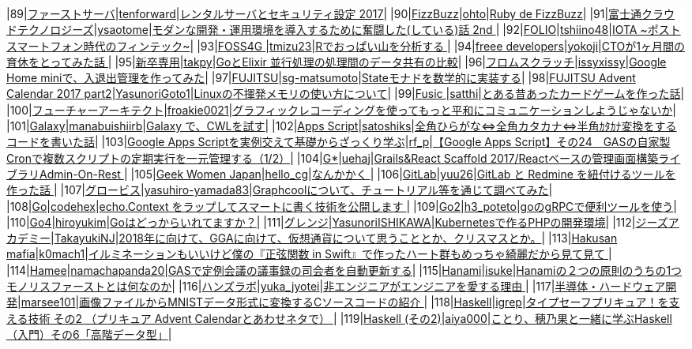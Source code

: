 |89|[ファーストサーバ](https://qiita.com/advent-calendar/2017/firstserver)|[tenforward](https://qiita.com/tenforward)|[レンタルサーバとセキュリティ設定 2017](https://qiita.com/tenforward/items/0de9fe82d474b9f49c5b)|
|90|[FizzBuzz](https://qiita.com/advent-calendar/2017/fizzbuzz)|[ohto](https://qiita.com/ohto)|[Ruby de FizzBuzz](https://qiita.com/ohto/items/281d127a7938121556c0)|
|91|[富士通クラウドテクノロジーズ](https://qiita.com/advent-calendar/2017/fjct)|[ysaotome](https://qiita.com/ysaotome)|[モダンな開発・運用環境を導入するために奮闘した(している)話 2nd ](http://tech.fjct.fujitsu.com/entry/2017/12/24/chatops-progress-report)|
|92|[FOLIO](https://qiita.com/advent-calendar/2017/folio-sec)|[tshiino48](https://qiita.com/tshiino48)|[IOTA \~ポストスマートフォン時代のフィンテック\~](https://qiita.com/tshiino48/items/6158ae77cd2ac3e56224)|
|93|[FOSS4G ](https://qiita.com/advent-calendar/2017/foss4g)|[tmizu23](https://qiita.com/tmizu23)|[Rでおっぱい山を分析する ](http://d.hatena.ne.jp/tmizu23/20171224/1514089590)|
|94|[freee developers](https://qiita.com/advent-calendar/2017/freee)|[yokoji](https://qiita.com/yokoji)|[CTOが1ヶ月間の育休をとってみた話 ](http://developers.freee.co.jp/entry/cto-childcare-leave)|
|95|[新卒専用](https://qiita.com/advent-calendar/2017/fresh)|[takpy](https://qiita.com/takpy)|[GoとElixir 並行処理の処理間のデータ共有の比較](https://qiita.com/takpy/items/a5a628bee73e64bc81b4)|
|96|[フロムスクラッチ](https://qiita.com/advent-calendar/2017/fromscratch)|[issyxissy](https://qiita.com/issyxissy)|[Google Home miniで、入退出管理を作ってみた](https://qiita.com/issyxissy/items/54f5322a6e3ec12939a1)|
|97|[FUJITSU](https://qiita.com/advent-calendar/2017/fujitsu)|[sg-matsumoto](https://qiita.com/sg-matsumoto)|[Stateモナドを数学的に実装する](https://qiita.com/sg-matsumoto/items/de6874149ccbeaedac3e)|
|98|[FUJITSU Advent Calendar 2017 part2](https://qiita.com/advent-calendar/2017/fujitsu_part2)|[YasunoriGoto1](https://qiita.com/YasunoriGoto1)|[Linuxの不揮発メモリの使い方について](https://qiita.com/YasunoriGoto1/items/6b73ca4bb5e8bd8819ef)|
|99|[Fusic ](https://qiita.com/advent-calendar/2017/fusic)|[satthi](https://qiita.com/satthi)|[とある昔あったカードゲームを作った話](https://qiita.com/satthi/items/1afaee42d924a406d68d)|
|100|[フューチャーアーキテクト](https://qiita.com/advent-calendar/2017/future)|[froakie0021](https://qiita.com/froakie0021)|[グラフィックレコーディングを使ってもっと平和にコミュニケーションしようじゃないか](https://qiita.com/froakie0021/items/c1634274b8f21aeb077d)|
|101|[Galaxy](https://qiita.com/advent-calendar/2017/galaxy)|[manabuishiirb](https://qiita.com/manabuishiirb)|[Galaxy で、CWLを試す](https://qiita.com/manabuishiirb/items/d89fced3862647a0f1dc)|
|102|[Apps Script](https://qiita.com/advent-calendar/2017/gas)|[satoshiks](https://qiita.com/satoshiks)|[全角ひらがな⇔全角カタカナ⇔半角ｶﾀｶﾅ変換をするコードを書いた話](https://qiita.com/satoshiks/items/177f991de0353dc0c5b8)|
|103|[Google Apps Scriptを実例交えて基礎からざっくり学ぶ](https://qiita.com/advent-calendar/2017/gas_beginner)|[rf_p](https://qiita.com/rf_p)|[【Google Apps Script】その24　GASの自家製Cronで複数スクリプトの定期実行を一元管理する（1/2）](https://qiita.com/rf_p/items/a1be4699479026fc50d8)|
|104|[G*](https://qiita.com/advent-calendar/2017/gastah)|[uehaj](https://qiita.com/uehaj)|[Grails&React Scaffold 2017/Reactベースの管理画面構築ライブラリAdmin-On-Rest ](http://uehaj.hatenablog.com/entry/2017/12/23/235617)|
|105|[Geek Women Japan](https://qiita.com/advent-calendar/2017/geekwomenjapan)|[hello_cg](https://qiita.com/hello_cg)|[なんかかく ](http://cg-memo.com)|
|106|[GitLab](https://qiita.com/advent-calendar/2017/gitlab)|[yuu26](https://qiita.com/yuu26)|[GitLab と Redmine を紐付けるツールを作った話 ](http://blog.yuu26.com/entry/20171224/1514092509)|
|107|[グロービス](https://qiita.com/advent-calendar/2017/globis)|[yasuhiro-yamada83](https://qiita.com/yasuhiro-yamada83)|[Graphcoolについて、チュートリアル等を通じて調べてみた](https://qiita.com/yasuhiro-yamada83/items/70241a7713650b0738cf)|
|108|[Go](https://qiita.com/advent-calendar/2017/go)|[codehex](https://qiita.com/codehex)|[echo.Context をラップしてスマートに書く技術を公開します ](http://codehex.hateblo.jp/entry/echo-context)|
|109|[Go2](https://qiita.com/advent-calendar/2017/go2)|[h3_poteto](https://qiita.com/h3_poteto)|[goのgRPCで便利ツールを使う](https://qiita.com/h3_poteto/items/3a39c41743b4fd87c134)|
|110|[Go4](https://qiita.com/advent-calendar/2017/go4)|[hiroyukim](https://qiita.com/hiroyukim)|[Goはどっからいれてますか？](https://qiita.com/hiroyukim/items/b2b4d6d02956b2d961cf)|
|111|[グレンジ](https://qiita.com/advent-calendar/2017/grenge)|[YasunoriISHIKAWA](https://qiita.com/YasunoriISHIKAWA)|[Kubernetesで作るPHPの開発環境](https://qiita.com/YasunoriISHIKAWA/items/7abab926c849afcb3a7f)|
|112|[ジーズアカデミー](https://qiita.com/advent-calendar/2017/gsacademy)|[TakayukiNJ](https://qiita.com/TakayukiNJ)|[2018年に向けて、GGAに向けて、仮想通貨について思うこととか、クリスマスとか。](https://qiita.com/TakayukiNJ/items/be1e2257cbaf416c06ea)|
|113|[Hakusan mafia](https://qiita.com/advent-calendar/2017/hakusanmafia)|[k0mach1](https://qiita.com/k0mach1)|[イルミネーションもいいけど僕の『正弦関数 in Swift』で作ったハート群もめっちゃ綺麗だから見て見て ](http://blog.machio.me/entry/swift-heart-animation)|
|114|[Hamee](https://qiita.com/advent-calendar/2017/hamee)|[namachapanda20](https://qiita.com/namachapanda20)|[GASで定例会議の議事録の司会者を自動更新する](https://qiita.com/namachapanda20/items/d8382004627428dbc7a5)|
|115|[Hanami](https://qiita.com/advent-calendar/2017/hanami)|[isuke](https://qiita.com/isuke)|[Hanamiの２つの原則のうちの1つ モノリスファーストとは何なのか](https://qiita.com/isuke/items/134d82246203026857c6)|
|116|[ハンズラボ](https://qiita.com/advent-calendar/2017/handslab)|[yuka_jyotei](https://qiita.com/yuka_jyotei)|[非エンジニアがエンジニアを愛する理由 ](http://yuka-rin.hatenablog.com/entry/iloveengineer)|
|117|[半導体・ハードウェア開発](https://qiita.com/advent-calendar/2017/hardware)|[marsee101](https://qiita.com/marsee101)|[画像ファイルからMNISTデータ形式に変換するCソースコードの紹介 ](http://marsee101.blog19.fc2.com/blog-entry-4004.html)|
|118|[Haskell](https://qiita.com/advent-calendar/2017/haskell)|[igrep](https://qiita.com/igrep)|[タイプセーフプリキュア！を支える技術 その2 （プリキュア Advent Calendarとあわせネタで） ](https://haskell.jp/blog/posts/2017/typesafe-precure2.html)|
|119|[Haskell (その2)](https://qiita.com/advent-calendar/2017/haskell2)|[aiya000](https://qiita.com/aiya000)|[ことり、穂乃果と一緒に学ぶHaskell（入門）その6「高階データ型」](https://qiita.com/aiya000/items/81e8424c8a3ee23586a6)|